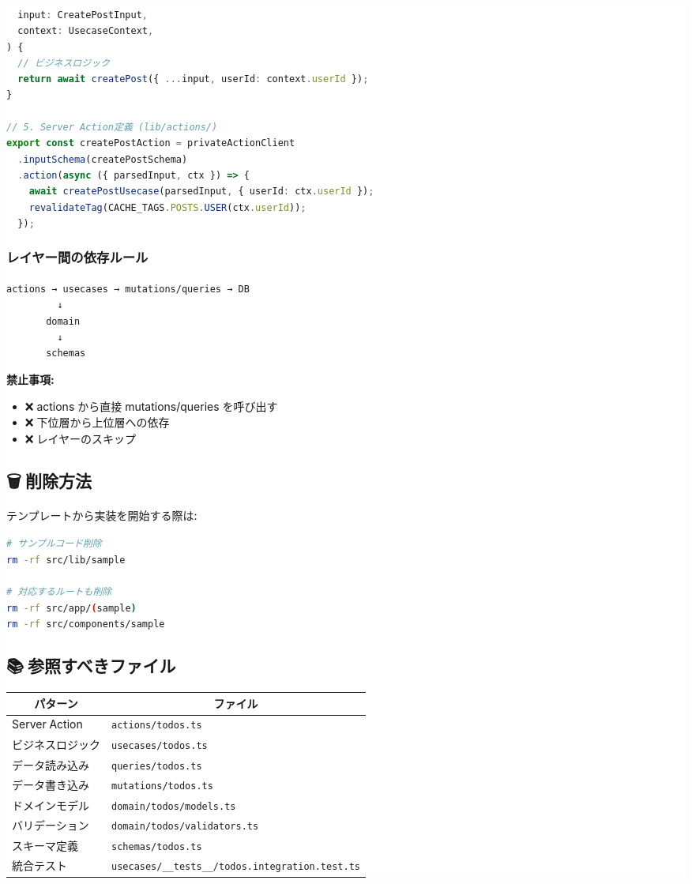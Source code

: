 ```typescript
  input: CreatePostInput,
  context: UsecaseContext,
) {
  // ビジネスロジック
  return await createPost({ ...input, userId: context.userId });
}

// 5. Server Action定義 (lib/actions/)
export const createPostAction = privateActionClient
  .inputSchema(createPostSchema)
  .action(async ({ parsedInput, ctx }) => {
    await createPostUsecase(parsedInput, { userId: ctx.userId });
    revalidateTag(CACHE_TAGS.POSTS.USER(ctx.userId));
  });
```

### レイヤー間の依存ルール

```
actions → usecases → mutations/queries → DB
         ↓
       domain
         ↓
       schemas
```

**禁止事項:**
- ❌ actions から直接 mutations/queries を呼び出す
- ❌ 下位層から上位層への依存
- ❌ レイヤーのスキップ

## 🗑️ 削除方法

テンプレートから実装を開始する際は:

```bash
# サンプルコード削除
rm -rf src/lib/sample

# 対応するルートも削除
rm -rf src/app/(sample)
rm -rf src/components/sample
```

## 📚 参照すべきファイル

| パターン | ファイル |
|---------|---------|
| Server Action | `actions/todos.ts` |
| ビジネスロジック | `usecases/todos.ts` |
| データ読み込み | `queries/todos.ts` |
| データ書き込み | `mutations/todos.ts` |
| ドメインモデル | `domain/todos/models.ts` |
| バリデーション | `domain/todos/validators.ts` |
| スキーマ定義 | `schemas/todos.ts` |
| 統合テスト | `usecases/__tests__/todos.integration.test.ts` |

